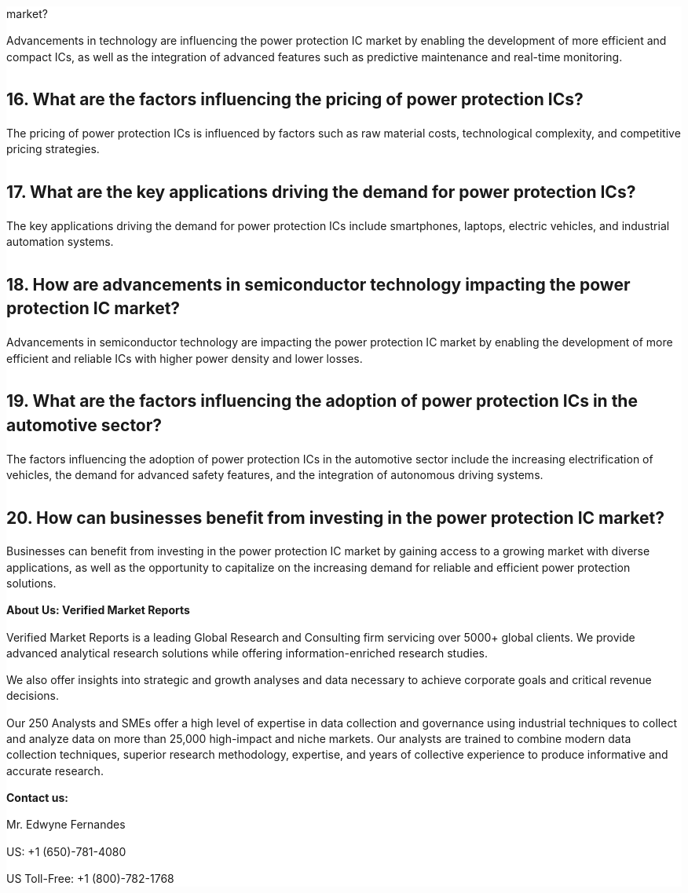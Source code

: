 market?</h2><p>Advancements in technology are influencing the power protection IC market by enabling the development of more efficient and compact ICs, as well as the integration of advanced features such as predictive maintenance and real-time monitoring.</p><h2>16. What are the factors influencing the pricing of power protection ICs?</h2><p>The pricing of power protection ICs is influenced by factors such as raw material costs, technological complexity, and competitive pricing strategies.</p><h2>17. What are the key applications driving the demand for power protection ICs?</h2><p>The key applications driving the demand for power protection ICs include smartphones, laptops, electric vehicles, and industrial automation systems.</p><h2>18. How are advancements in semiconductor technology impacting the power protection IC market?</h2><p>Advancements in semiconductor technology are impacting the power protection IC market by enabling the development of more efficient and reliable ICs with higher power density and lower losses.</p><h2>19. What are the factors influencing the adoption of power protection ICs in the automotive sector?</h2><p>The factors influencing the adoption of power protection ICs in the automotive sector include the increasing electrification of vehicles, the demand for advanced safety features, and the integration of autonomous driving systems.</p><h2>20. How can businesses benefit from investing in the power protection IC market?</h2><p>Businesses can benefit from investing in the power protection IC market by gaining access to a growing market with diverse applications, as well as the opportunity to capitalize on the increasing demand for reliable and efficient power protection solutions.</p></body></html><p id="" class=""><strong>About Us: Verified Market Reports</strong></p><p id="" class="">Verified Market Reports is a leading Global Research and Consulting firm servicing over 5000+ global clients. We provide advanced analytical research solutions while offering information-enriched research studies.</p><p id="" class="">We also offer insights into strategic and growth analyses and data necessary to achieve corporate goals and critical revenue decisions.</p><p id="" class="">Our 250 Analysts and SMEs offer a high level of expertise in data collection and governance using industrial techniques to collect and analyze data on more than 25,000 high-impact and niche markets. Our analysts are trained to combine modern data collection techniques, superior research methodology, expertise, and years of collective experience to produce informative and accurate research.</p><p id="" class=""><strong>Contact us:</strong></p><p id="" class="">Mr. Edwyne Fernandes</p><p id="" class="">US: +1 (650)-781-4080</p><p id="" class="">US Toll-Free: +1 (800)-782-1768</p>
